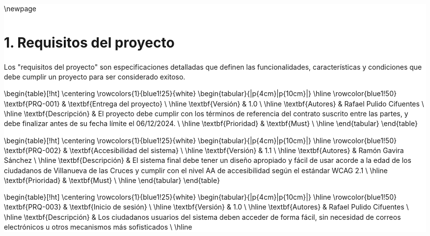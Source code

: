 \newpage



# **1. Requisitos del proyecto**

Los "requisitos del proyecto" son especificaciones detalladas que definen las funcionalidades, características y condiciones que debe cumplir un proyecto para ser considerado exitoso.

\begin{table}[!ht]
\centering
\rowcolors{1}{blue1!25}{white}
\begin{tabular}{|p{4cm}|p{10cm}|}
\hline
\rowcolor{blue1!50}
\textbf{PRQ-001} & \textbf{Entrega del proyecto} \\
\hline
\textbf{Versión} & 1.0 \\
\hline
\textbf{Autores} & Rafael Pulido Cifuentes \\
\hline
\textbf{Descripción} & El proyecto debe cumplir con los términos de referencia del contrato suscrito entre las partes, y debe finalizar antes de su fecha límite el 06/12/2024. \\
\hline
\textbf{Prioridad} & \textbf{Must} \\
\hline
\end{tabular}
\end{table}

\begin{table}[!ht]
\centering
\rowcolors{1}{blue1!25}{white}
\begin{tabular}{|p{4cm}|p{10cm}|}
\hline
\rowcolor{blue1!50}
\textbf{PRQ-002} & \textbf{Accesibilidad del sistema} \\
\hline
\textbf{Versión} & 1.1 \\
\hline
\textbf{Autores} & Ramón Gavira Sánchez \\
\hline
\textbf{Descripción} & El sistema final debe tener un diseño apropiado y fácil de usar acorde a la edad de los ciudadanos de Villanueva de las Cruces y cumplir con el nivel AA de accesibilidad según el estándar WCAG 2.1 \\
\hline
\textbf{Prioridad} & \textbf{Must} \\
\hline
\end{tabular}
\end{table}


\begin{table}[!ht]
\centering
\rowcolors{1}{blue1!25}{white}
\begin{tabular}{|p{4cm}|p{10cm}|}
\hline
\rowcolor{blue1!50}
\textbf{PRQ-003} & \textbf{Inicio de sesión} \\
\hline
\textbf{Versión} & 1.0 \\
\hline
\textbf{Autores} & Rafael Pulido Cifuentes \\
\hline
\textbf{Descripción} & Los ciudadanos usuarios del sistema deben acceder de forma fácil, sin necesidad de correos electrónicos u otros mecanismos más sofisticados \\
\hline